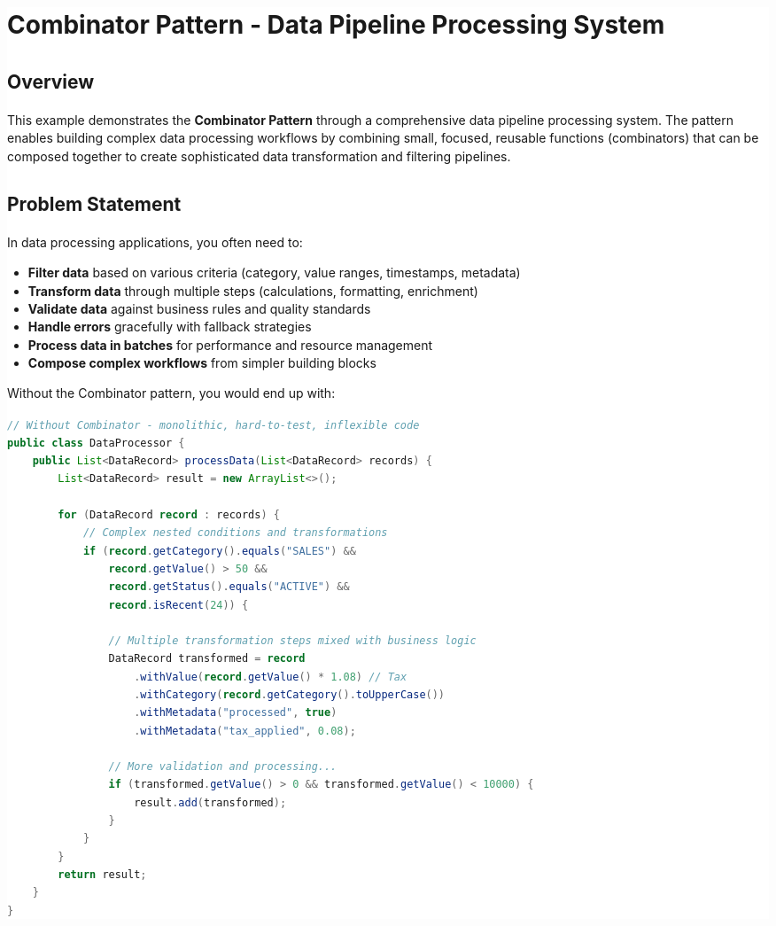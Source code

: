 # Combinator Pattern - Data Pipeline Processing System

## Overview

This example demonstrates the **Combinator Pattern** through a comprehensive data pipeline processing system. The pattern enables building complex data processing workflows by combining small, focused, reusable functions (combinators) that can be composed together to create sophisticated data transformation and filtering pipelines.

## Problem Statement

In data processing applications, you often need to:

- **Filter data** based on various criteria (category, value ranges, timestamps, metadata)
- **Transform data** through multiple steps (calculations, formatting, enrichment)
- **Validate data** against business rules and quality standards
- **Handle errors** gracefully with fallback strategies
- **Process data in batches** for performance and resource management
- **Compose complex workflows** from simpler building blocks

Without the Combinator pattern, you would end up with:

```java
// Without Combinator - monolithic, hard-to-test, inflexible code
public class DataProcessor {
    public List<DataRecord> processData(List<DataRecord> records) {
        List<DataRecord> result = new ArrayList<>();
        
        for (DataRecord record : records) {
            // Complex nested conditions and transformations
            if (record.getCategory().equals("SALES") && 
                record.getValue() > 50 && 
                record.getStatus().equals("ACTIVE") && 
                record.isRecent(24)) {
                
                // Multiple transformation steps mixed with business logic
                DataRecord transformed = record
                    .withValue(record.getValue() * 1.08) // Tax
                    .withCategory(record.getCategory().toUpperCase())
                    .withMetadata("processed", true)
                    .withMetadata("tax_applied", 0.08);
                
                // More validation and processing...
                if (transformed.getValue() > 0 && transformed.getValue() < 10000) {
                    result.add(transformed);
                }
            }
        }
        return result;
    }
}
```
